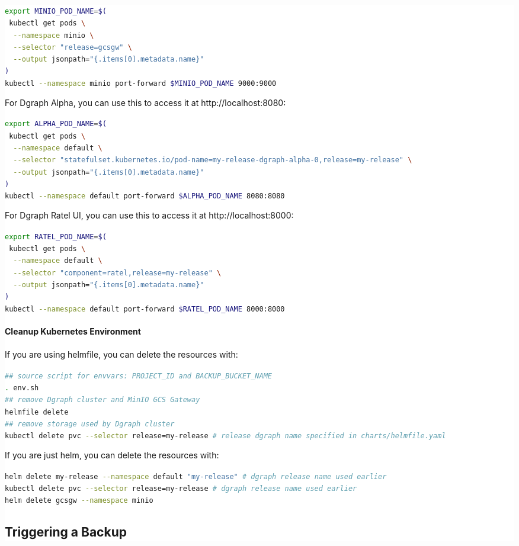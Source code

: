 ```bash
export MINIO_POD_NAME=$(
 kubectl get pods \
  --namespace minio \
  --selector "release=gcsgw" \
  --output jsonpath="{.items[0].metadata.name}"
)
kubectl --namespace minio port-forward $MINIO_POD_NAME 9000:9000
```

For Dgraph Alpha, you can use this to access it at http://localhost:8080:

```bash
export ALPHA_POD_NAME=$(
 kubectl get pods \
  --namespace default \
  --selector "statefulset.kubernetes.io/pod-name=my-release-dgraph-alpha-0,release=my-release" \
  --output jsonpath="{.items[0].metadata.name}"
)
kubectl --namespace default port-forward $ALPHA_POD_NAME 8080:8080
```

For Dgraph Ratel UI, you can use this to access it at http://localhost:8000:

```bash
export RATEL_POD_NAME=$(
 kubectl get pods \
  --namespace default \
  --selector "component=ratel,release=my-release" \
  --output jsonpath="{.items[0].metadata.name}"
)
kubectl --namespace default port-forward $RATEL_POD_NAME 8000:8000
```

#### Cleanup Kubernetes Environment

If you are using helmfile, you can delete the resources with:

```bash
## source script for envvars: PROJECT_ID and BACKUP_BUCKET_NAME
. env.sh
## remove Dgraph cluster and MinIO GCS Gateway
helmfile delete
## remove storage used by Dgraph cluster
kubectl delete pvc --selector release=my-release # release dgraph name specified in charts/helmfile.yaml
```

If you are just helm, you can delete the resources with:

```bash
helm delete my-release --namespace default "my-release" # dgraph release name used earlier
kubectl delete pvc --selector release=my-release # dgraph release name used earlier
helm delete gcsgw --namespace minio
```

## Triggering a Backup
